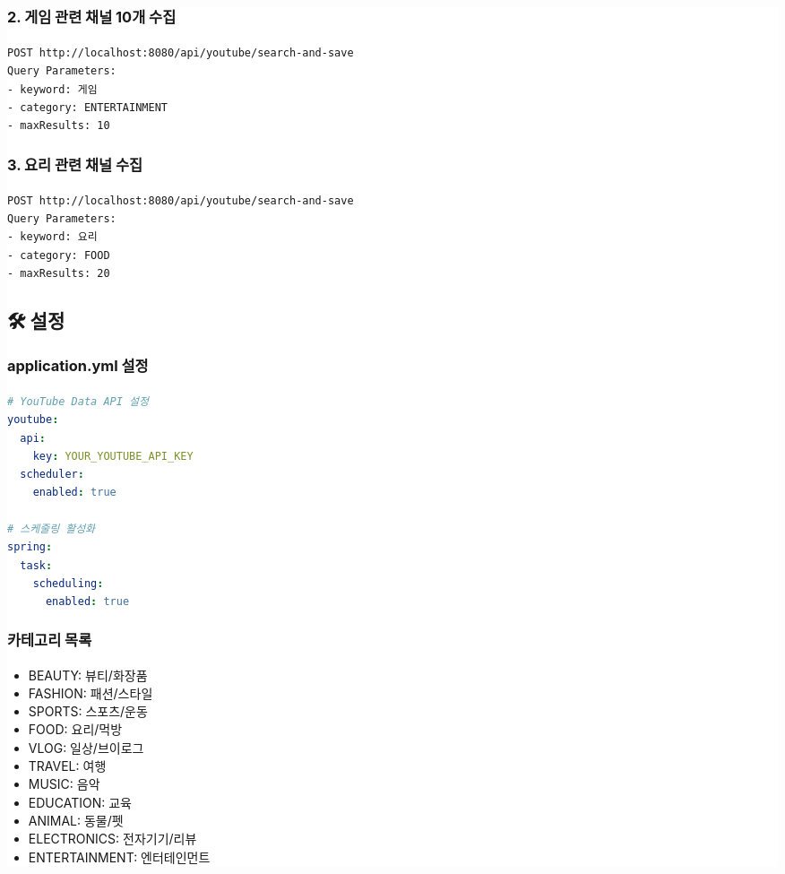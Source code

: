 ### 2. 게임 관련 채널 10개 수집

```
POST http://localhost:8080/api/youtube/search-and-save
Query Parameters:
- keyword: 게임
- category: ENTERTAINMENT
- maxResults: 10
```

### 3. 요리 관련 채널 수집

```
POST http://localhost:8080/api/youtube/search-and-save
Query Parameters:
- keyword: 요리
- category: FOOD
- maxResults: 20
```

## 🛠️ 설정

### application.yml 설정

```yaml
# YouTube Data API 설정
youtube:
  api:
    key: YOUR_YOUTUBE_API_KEY
  scheduler:
    enabled: true

# 스케줄링 활성화
spring:
  task:
    scheduling:
      enabled: true
```

### 카테고리 목록

- BEAUTY: 뷰티/화장품
- FASHION: 패션/스타일
- SPORTS: 스포츠/운동
- FOOD: 요리/먹방
- VLOG: 일상/브이로그
- TRAVEL: 여행
- MUSIC: 음악
- EDUCATION: 교육
- ANIMAL: 동물/펫
- ELECTRONICS: 전자기기/리뷰
- ENTERTAINMENT: 엔터테인먼트
